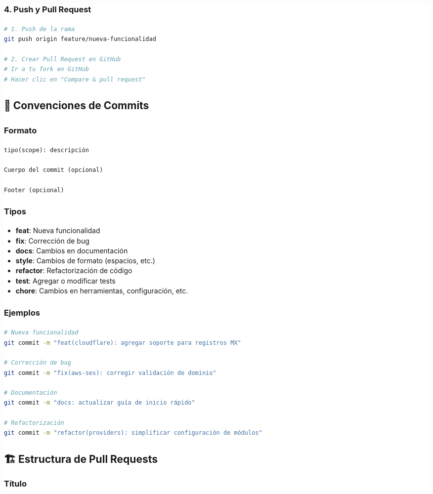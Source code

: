 ### 4. Push y Pull Request

```bash
# 1. Push de la rama
git push origin feature/nueva-funcionalidad

# 2. Crear Pull Request en GitHub
# Ir a tu fork en GitHub
# Hacer clic en "Compare & pull request"
```

## 📝 Convenciones de Commits

### Formato

```
tipo(scope): descripción

Cuerpo del commit (opcional)

Footer (opcional)
```

### Tipos

- **feat**: Nueva funcionalidad
- **fix**: Corrección de bug
- **docs**: Cambios en documentación
- **style**: Cambios de formato (espacios, etc.)
- **refactor**: Refactorización de código
- **test**: Agregar o modificar tests
- **chore**: Cambios en herramientas, configuración, etc.

### Ejemplos

```bash
# Nueva funcionalidad
git commit -m "feat(cloudflare): agregar soporte para registros MX"

# Corrección de bug
git commit -m "fix(aws-ses): corregir validación de dominio"

# Documentación
git commit -m "docs: actualizar guía de inicio rápido"

# Refactorización
git commit -m "refactor(providers): simplificar configuración de módulos"
```

## 🏗️ Estructura de Pull Requests

### Título
